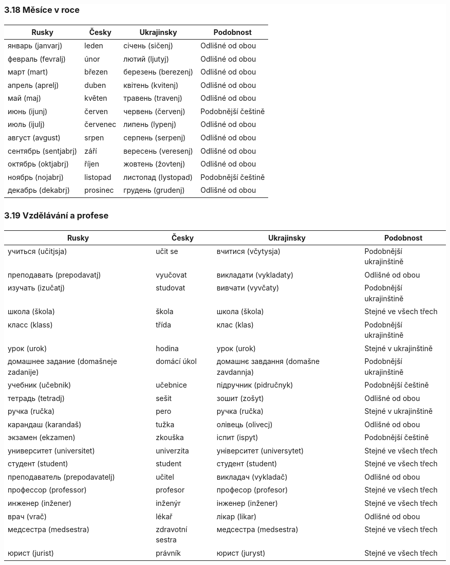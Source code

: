 ### 3.18 Měsíce v roce

| Rusky | Česky | Ukrajinsky | Podobnost |
|-------|-------|------------|-----------|
| январь (janvarj) | leden | січень (sičenj) | Odlišné od obou |
| февраль (fevralj) | únor | лютий (ljutyj) | Odlišné od obou |
| март (mart) | březen | березень (berezenj) | Odlišné od obou |
| апрель (aprelj) | duben | квітень (kvitenj) | Odlišné od obou |
| май (maj) | květen | травень (travenj) | Odlišné od obou |
| июнь (ijunj) | červen | червень (červenj) | Podobnější češtině |
| июль (ijulj) | červenec | липень (lypenj) | Odlišné od obou |
| август (avgust) | srpen | серпень (serpenj) | Odlišné od obou |
| сентябрь (sentjabrj) | září | вересень (veresenj) | Odlišné od obou |
| октябрь (oktjabrj) | říjen | жовтень (žovtenj) | Odlišné od obou |
| ноябрь (nojabrj) | listopad | листопад (lystopad) | Podobnější češtině |
| декабрь (dekabrj) | prosinec | грудень (grudenj) | Odlišné od obou |

### 3.19 Vzdělávání a profese

| Rusky | Česky | Ukrajinsky | Podobnost |
|-------|-------|------------|-----------|
| учиться (učitjsja) | učit se | вчитися (včytysja) | Podobnější ukrajinštině |
| преподавать (prepodavatj) | vyučovat | викладати (vykladaty) | Odlišné od obou |
| изучать (izučatj) | studovat | вивчати (vyvčaty) | Podobnější ukrajinštině |
| школа (škola) | škola | школа (škola) | Stejné ve všech třech |
| класс (klass) | třída | клас (klas) | Podobnější ukrajinštině |
| урок (urok) | hodina | урок (urok) | Stejné v ukrajinštině |
| домашнее задание (domašneje zadanije) | domácí úkol | домашнє завдання (domašne zavdannja) | Podobnější ukrajinštině |
| учебник (učebnik) | učebnice | підручник (pidručnyk) | Podobnější češtině |
| тетрадь (tetradj) | sešit | зошит (zošyt) | Odlišné od obou |
| ручка (ručka) | pero | ручка (ručka) | Stejné v ukrajinštině |
| карандаш (karandaš) | tužka | олівець (olivecj) | Odlišné od obou |
| экзамен (ekzamen) | zkouška | іспит (ispyt) | Podobnější češtině |
| университет (universitet) | univerzita | університет (universytet) | Stejné ve všech třech |
| студент (student) | student | студент (student) | Stejné ve všech třech |
| преподаватель (prepodavatelj) | učitel | викладач (vykladač) | Odlišné od obou |
| профессор (professor) | profesor | професор (profesor) | Stejné ve všech třech |
| инженер (inžener) | inženýr | інженер (inžener) | Stejné ve všech třech |
| врач (vrač) | lékař | лікар (likar) | Odlišné od obou |
| медсестра (medsestra) | zdravotní sestra | медсестра (medsestra) | Stejné ve všech třech |
| юрист (jurist) | právník | юрист (juryst) | Stejné ve všech třech |